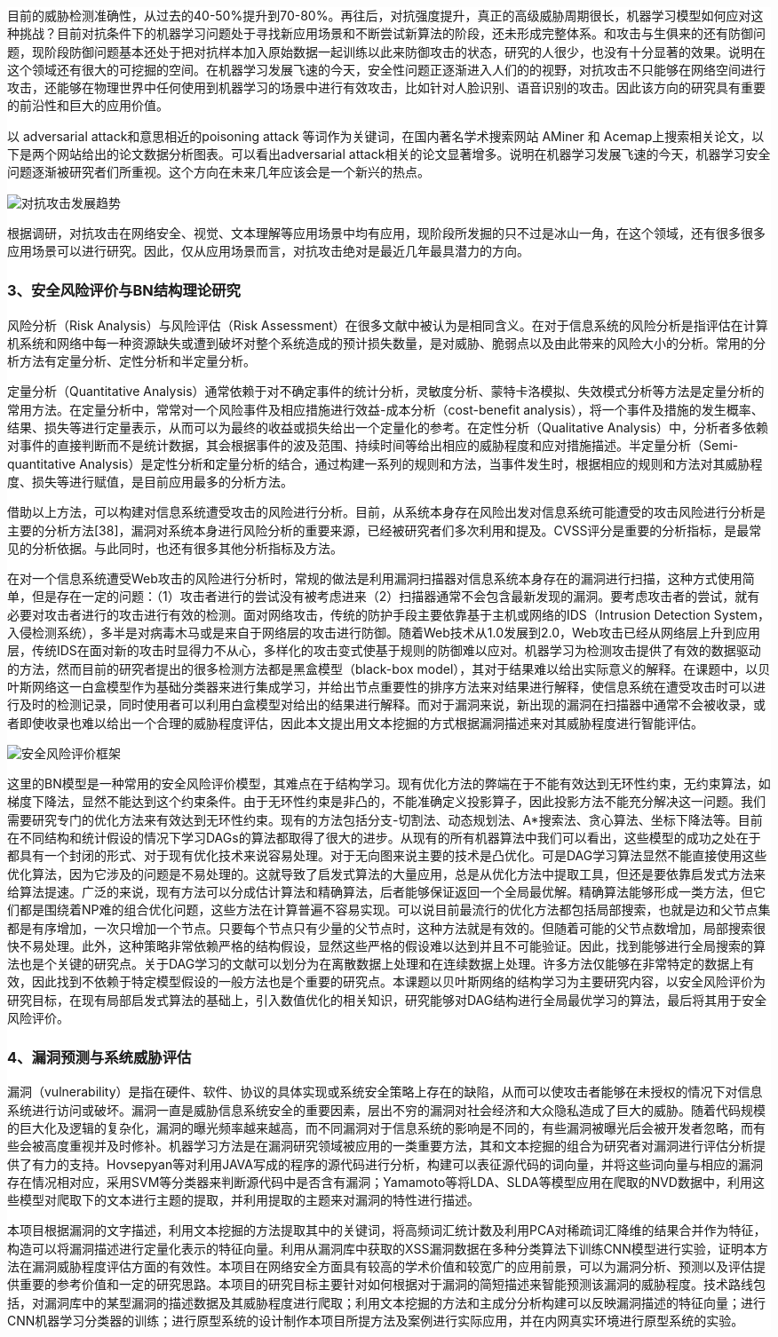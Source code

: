 目前的威胁检测准确性，从过去的40-50%提升到70-80%。再往后，对抗强度提升，真正的高级威胁周期很长，机器学习模型如何应对这种挑战？目前对抗条件下的机器学习问题处于寻找新应用场景和不断尝试新算法的阶段，还未形成完整体系。和攻击与生俱来的还有防御问题，现阶段防御问题基本还处于把对抗样本加入原始数据一起训练以此来防御攻击的状态，研究的人很少，也没有十分显著的效果。说明在这个领域还有很大的可挖掘的空间。在机器学习发展飞速的今天，安全性问题正逐渐进入人们的的视野，对抗攻击不只能够在网络空间进行攻击，还能够在物理世界中任何使用到机器学习的场景中进行有效攻击，比如针对人脸识别、语音识别的攻击。因此该方向的研究具有重要的前沿性和巨大的应用价值。

以 adversarial attack和意思相近的poisoning attack 等词作为关键词，在国内著名学术搜索网站 AMiner 和 Acemap上搜索相关论文，以下是两个网站给出的论文数据分析图表。可以看出adversarial attack相关的论文显著增多。说明在机器学习发展飞速的今天，机器学习安全问题逐渐被研究者们所重视。这个方向在未来几年应该会是一个新兴的热点。

![对抗攻击发展趋势](./project/adattack.jpg)

根据调研，对抗攻击在网络安全、视觉、文本理解等应用场景中均有应用，现阶段所发掘的只不过是冰山一角，在这个领域，还有很多很多应用场景可以进行研究。因此，仅从应用场景而言，对抗攻击绝对是最近几年最具潜力的方向。

### 3、安全风险评价与BN结构理论研究

风险分析（Risk Analysis）与风险评估（Risk Assessment）在很多文献中被认为是相同含义。在对于信息系统的风险分析是指评估在计算机系统和网络中每一种资源缺失或遭到破坏对整个系统造成的预计损失数量，是对威胁、脆弱点以及由此带来的风险大小的分析。常用的分析方法有定量分析、定性分析和半定量分析。

定量分析（Quantitative Analysis）通常依赖于对不确定事件的统计分析，灵敏度分析、蒙特卡洛模拟、失效模式分析等方法是定量分析的常用方法。在定量分析中，常常对一个风险事件及相应措施进行效益-成本分析（cost-benefit analysis），将一个事件及措施的发生概率、结果、损失等进行定量表示，从而可以为最终的收益或损失给出一个定量化的参考。在定性分析（Qualitative Analysis）中，分析者多依赖对事件的直接判断而不是统计数据，其会根据事件的波及范围、持续时间等给出相应的威胁程度和应对措施描述。半定量分析（Semi- quantitative Analysis）是定性分析和定量分析的结合，通过构建一系列的规则和方法，当事件发生时，根据相应的规则和方法对其威胁程度、损失等进行赋值，是目前应用最多的分析方法。

借助以上方法，可以构建对信息系统遭受攻击的风险进行分析。目前，从系统本身存在风险出发对信息系统可能遭受的攻击风险进行分析是主要的分析方法[38]，漏洞对系统本身进行风险分析的重要来源，已经被研究者们多次利用和提及。CVSS评分是重要的分析指标，是最常见的分析依据。与此同时，也还有很多其他分析指标及方法。

在对一个信息系统遭受Web攻击的风险进行分析时，常规的做法是利用漏洞扫描器对信息系统本身存在的漏洞进行扫描，这种方式使用简单，但是存在一定的问题：（1）攻击者进行的尝试没有被考虑进来（2）扫描器通常不会包含最新发现的漏洞。要考虑攻击者的尝试，就有必要对攻击者进行的攻击进行有效的检测。面对网络攻击，传统的防护手段主要依靠基于主机或网络的IDS（Intrusion Detection System，入侵检测系统），多半是对病毒木马或是来自于网络层的攻击进行防御。随着Web技术从1.0发展到2.0，Web攻击已经从网络层上升到应用层，传统IDS在面对新的攻击时显得力不从心，多样化的攻击变式使基于规则的防御难以应对。机器学习为检测攻击提供了有效的数据驱动的方法，然而目前的研究者提出的很多检测方法都是黑盒模型（black-box model），其对于结果难以给出实际意义的解释。在课题中，以贝叶斯网络这一白盒模型作为基础分类器来进行集成学习，并给出节点重要性的排序方法来对结果进行解释，使信息系统在遭受攻击时可以进行及时的检测记录，同时使用者可以利用白盒模型对给出的结果进行解释。而对于漏洞来说，新出现的漏洞在扫描器中通常不会被收录，或者即使收录也难以给出一个合理的威胁程度评估，因此本文提出用文本挖掘的方式根据漏洞描述来对其威胁程度进行智能评估。

![安全风险评价框架](./project/risk.png)

这里的BN模型是一种常用的安全风险评价模型，其难点在于结构学习。现有优化方法的弊端在于不能有效达到无环性约束，无约束算法，如梯度下降法，显然不能达到这个约束条件。由于无环性约束是非凸的，不能准确定义投影算子，因此投影方法不能充分解决这一问题。我们需要研究专门的优化方法来有效达到无环性约束。现有的方法包括分支-切割法、动态规划法、A*搜索法、贪心算法、坐标下降法等。目前在不同结构和统计假设的情况下学习DAGs的算法都取得了很大的进步。从现有的所有机器算法中我们可以看出，这些模型的成功之处在于都具有一个封闭的形式、对于现有优化技术来说容易处理。对于无向图来说主要的技术是凸优化。可是DAG学习算法显然不能直接使用这些优化算法，因为它涉及的问题是不易处理的。这就导致了启发式算法的大量应用，总是从优化方法中提取工具，但还是要依靠启发式方法来给算法提速。广泛的来说，现有方法可以分成估计算法和精确算法，后者能够保证返回一个全局最优解。精确算法能够形成一类方法，但它们都是围绕着NP难的组合优化问题，这些方法在计算普遍不容易实现。可以说目前最流行的优化方法都包括局部搜索，也就是边和父节点集都是有序增加，一次只增加一个节点。只要每个节点只有少量的父节点时，这种方法就是有效的。但随着可能的父节点数增加，局部搜索很快不易处理。此外，这种策略非常依赖严格的结构假设，显然这些严格的假设难以达到并且不可能验证。因此，找到能够进行全局搜索的算法也是个关键的研究点。关于DAG学习的文献可以划分为在离散数据上处理和在连续数据上处理。许多方法仅能够在非常特定的数据上有效，因此找到不依赖于特定模型假设的一般方法也是个重要的研究点。本课题以贝叶斯网络的结构学习为主要研究内容，以安全风险评价为研究目标，在现有局部启发式算法的基础上，引入数值优化的相关知识，研究能够对DAG结构进行全局最优学习的算法，最后将其用于安全风险评价。

### 4、漏洞预测与系统威胁评估

漏洞（vulnerability）是指在硬件、软件、协议的具体实现或系统安全策略上存在的缺陷，从而可以使攻击者能够在未授权的情况下对信息系统进行访问或破坏。漏洞一直是威胁信息系统安全的重要因素，层出不穷的漏洞对社会经济和大众隐私造成了巨大的威胁。随着代码规模的巨大化及逻辑的复杂化，漏洞的曝光频率越来越高，而不同漏洞对于信息系统的影响是不同的，有些漏洞被曝光后会被开发者忽略，而有些会被高度重视并及时修补。机器学习方法是在漏洞研究领域被应用的一类重要方法，其和文本挖掘的组合为研究者对漏洞进行评估分析提供了有力的支持。Hovsepyan等对利用JAVA写成的程序的源代码进行分析，构建可以表征源代码的词向量，并将这些词向量与相应的漏洞存在情况相对应，采用SVM等分类器来判断源代码中是否含有漏洞；Yamamoto等将LDA、SLDA等模型应用在爬取的NVD数据中，利用这些模型对爬取下的文本进行主题的提取，并利用提取的主题来对漏洞的特性进行描述。

本项目根据漏洞的文字描述，利用文本挖掘的方法提取其中的关键词，将高频词汇统计数及利用PCA对稀疏词汇降维的结果合并作为特征，构造可以将漏洞描述进行定量化表示的特征向量。利用从漏洞库中获取的XSS漏洞数据在多种分类算法下训练CNN模型进行实验，证明本方法在漏洞威胁程度评估方面的有效性。本项目在网络安全方面具有较高的学术价值和较宽广的应用前景，可以为漏洞分析、预测以及评估提供重要的参考价值和一定的研究思路。本项目的研究目标主要针对如何根据对于漏洞的简短描述来智能预测该漏洞的威胁程度。技术路线包括，对漏洞库中的某型漏洞的描述数据及其威胁程度进行爬取；利用文本挖掘的方法和主成分分析构建可以反映漏洞描述的特征向量；进行CNN机器学习分类器的训练；进行原型系统的设计制作本项目所提方法及案例进行实际应用，并在内网真实环境进行原型系统的实验。
